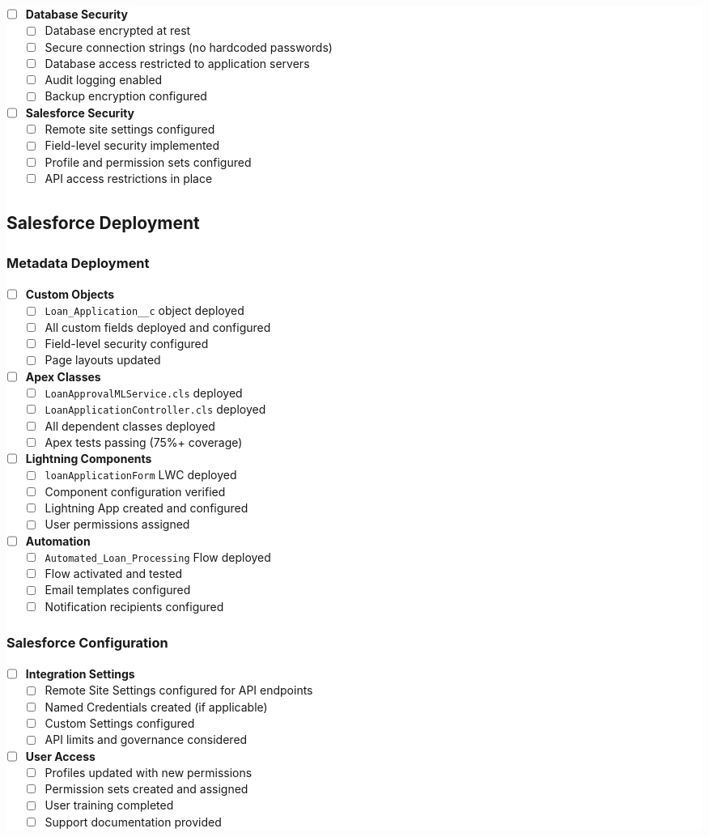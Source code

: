- [ ] **Database Security**
  - [ ] Database encrypted at rest
  - [ ] Secure connection strings (no hardcoded passwords)
  - [ ] Database access restricted to application servers
  - [ ] Audit logging enabled
  - [ ] Backup encryption configured

- [ ] **Salesforce Security**
  - [ ] Remote site settings configured
  - [ ] Field-level security implemented
  - [ ] Profile and permission sets configured
  - [ ] API access restrictions in place

## Salesforce Deployment

### Metadata Deployment
- [ ] **Custom Objects**
  - [ ] `Loan_Application__c` object deployed
  - [ ] All custom fields deployed and configured
  - [ ] Field-level security configured
  - [ ] Page layouts updated

- [ ] **Apex Classes**
  - [ ] `LoanApprovalMLService.cls` deployed
  - [ ] `LoanApplicationController.cls` deployed
  - [ ] All dependent classes deployed
  - [ ] Apex tests passing (75%+ coverage)

- [ ] **Lightning Components**
  - [ ] `loanApplicationForm` LWC deployed
  - [ ] Component configuration verified
  - [ ] Lightning App created and configured
  - [ ] User permissions assigned

- [ ] **Automation**
  - [ ] `Automated_Loan_Processing` Flow deployed
  - [ ] Flow activated and tested
  - [ ] Email templates configured
  - [ ] Notification recipients configured

### Salesforce Configuration
- [ ] **Integration Settings**
  - [ ] Remote Site Settings configured for API endpoints
  - [ ] Named Credentials created (if applicable)
  - [ ] Custom Settings configured
  - [ ] API limits and governance considered

- [ ] **User Access**
  - [ ] Profiles updated with new permissions
  - [ ] Permission sets created and assigned
  - [ ] User training completed
  - [ ] Support documentation provided

